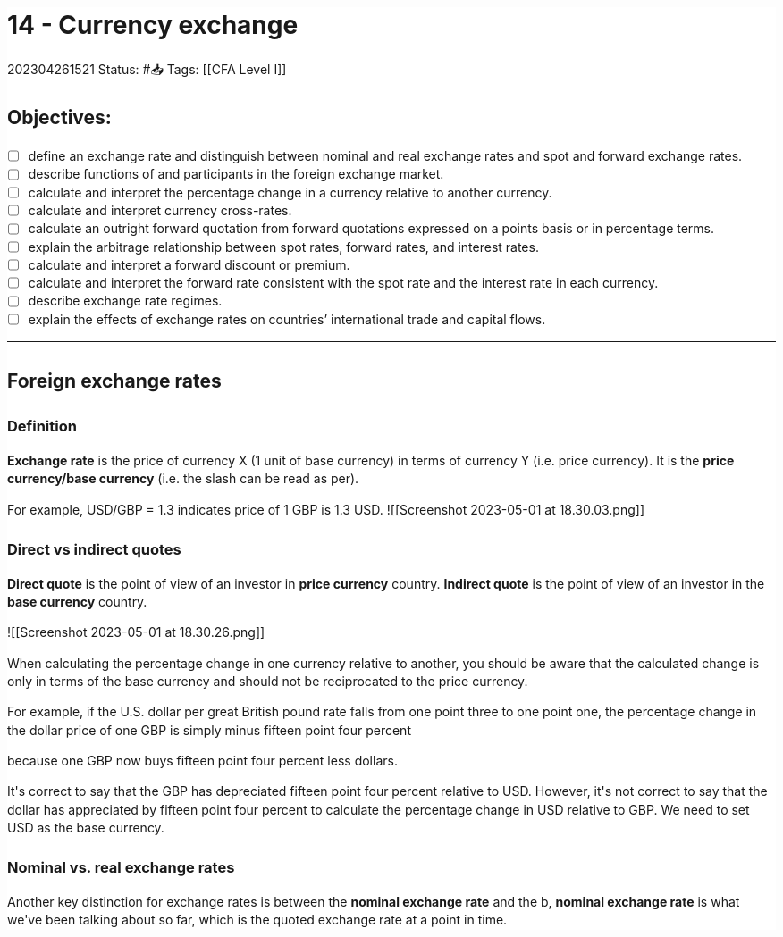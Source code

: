 # 14 - Currency exchange
202304261521
Status: #📥 
Tags: [[CFA Level I]]

## Objectives:
- [ ] define an exchange rate and distinguish between nominal and real exchange rates and spot and forward exchange rates.
- [ ] describe functions of and participants in the foreign exchange market.
- [ ] calculate and interpret the percentage change in a currency relative to another currency.
- [ ] calculate and interpret currency cross-rates.
- [ ] calculate an outright forward quotation from forward quotations expressed on a points basis or in percentage terms.
- [ ] explain the arbitrage relationship between spot rates, forward rates, and interest rates.
- [ ] calculate and interpret a forward discount or premium.
- [ ] calculate and interpret the forward rate consistent with the spot rate and the interest rate in each currency.
- [ ] describe exchange rate regimes.
- [ ] explain the effects of exchange rates on countries’ international trade and capital flows.
---
## Foreign exchange rates
### Definition
**Exchange rate** is the price of currency X (1 unit of base currency) in terms of currency Y (i.e. price currency). It is the **price currency/base currency** (i.e. the slash can be read as per). 

For example, USD/GBP = 1.3 indicates price of 1 GBP is 1.3 USD. 
![[Screenshot 2023-05-01 at 18.30.03.png]]

### Direct vs indirect quotes
**Direct quote** is the point of view of an investor in **price currency** country. **Indirect quote** is the point of view of an investor in the **base currency** country. 

![[Screenshot 2023-05-01 at 18.30.26.png]]

When calculating the percentage change in one currency relative to another, you should be aware that the calculated change is only in terms of the base currency and should not be reciprocated to the price currency.

For example, if the U.S. dollar per great British pound rate falls from one point three to one point one, the percentage change in the dollar price of one GBP is simply minus fifteen point four percent

because one GBP now buys fifteen point four percent less dollars.

It's correct to say that the GBP has depreciated fifteen point four percent relative to USD. However, it's not correct to say that the dollar has appreciated by fifteen point four percent to calculate the percentage change in USD relative to GBP. We need to set USD as the base currency.

### Nominal vs. real exchange rates
Another key distinction for exchange rates is between the **nominal exchange rate** and the b, **nominal exchange rate** is what we've been talking about so far, which is the quoted exchange rate at a point in time.
